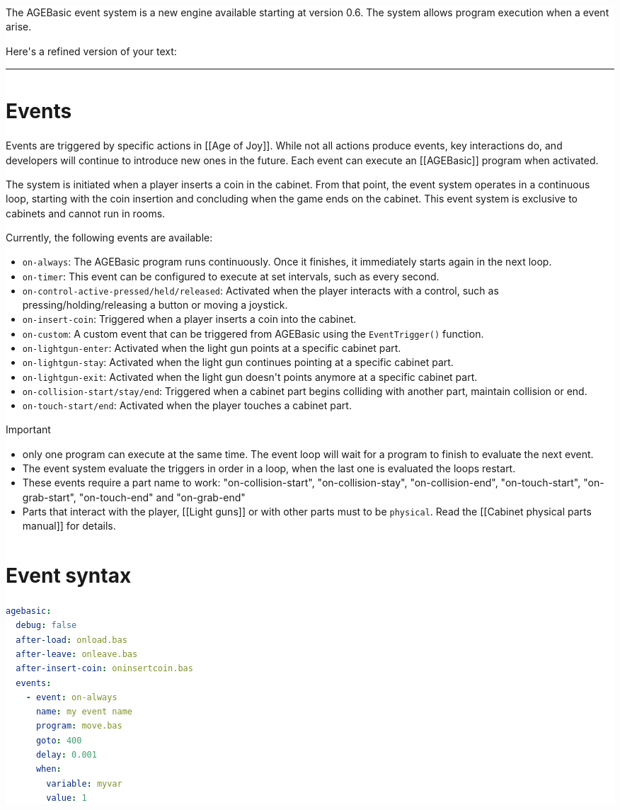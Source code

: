 The AGEBasic event system is a new engine available starting at version 0.6.
The system allows program execution when a event arise.

Here's a refined version of your text:

---

# Events

Events are triggered by specific actions in [[Age of Joy]]. While not all actions produce events, key interactions do, and developers will continue to introduce new ones in the future. Each event can execute an [[AGEBasic]] program when activated.

The system is initiated when a player inserts a coin in the cabinet. From that point, the event system operates in a continuous loop, starting with the coin insertion and concluding when the game ends on the cabinet. This event system is exclusive to cabinets and cannot run in rooms.

Currently, the following events are available:

- `on-always`: The AGEBasic program runs continuously. Once it finishes, it immediately starts again in the next loop.
- `on-timer`: This event can be configured to execute at set intervals, such as every second.
- `on-control-active-pressed/held/released`: Activated when the player interacts with a control, such as pressing/holding/releasing a button or moving a joystick.
- `on-insert-coin`: Triggered when a player inserts a coin into the cabinet.
- `on-custom`: A custom event that can be triggered from AGEBasic using the `EventTrigger()` function.
- `on-lightgun-enter`: Activated when the light gun points at a specific cabinet part.
- `on-lightgun-stay`: Activated when the light gun continues pointing at a specific cabinet part.
- `on-lightgun-exit`: Activated when the light gun doesn't points anymore at a specific cabinet part.
- `on-collision-start/stay/end`: Triggered when a cabinet part begins colliding with another part, maintain collision or end.
- `on-touch-start/end`: Activated when the player touches a cabinet part.

> [!important] 
> - only one program can execute at the same time. The event loop will wait for a program to finish to evaluate the next event.
> - The event system evaluate the triggers in order in a loop, when the last one is evaluated the loops restart.
> - These events require a part name to work: "on-collision-start", "on-collision-stay", "on-collision-end", "on-touch-start", "on-grab-start", "on-touch-end" and "on-grab-end"
> - Parts that interact with the player, [[Light guns]] or with other parts must to be `physical`. Read the [[Cabinet physical parts manual]] for details.

# Event syntax


```yaml
agebasic:
  debug: false
  after-load: onload.bas
  after-leave: onleave.bas
  after-insert-coin: oninsertcoin.bas
  events:
    - event: on-always
      name: my event name
      program: move.bas
      goto: 400
      delay: 0.001
      when:
        variable: myvar
        value: 1
```
